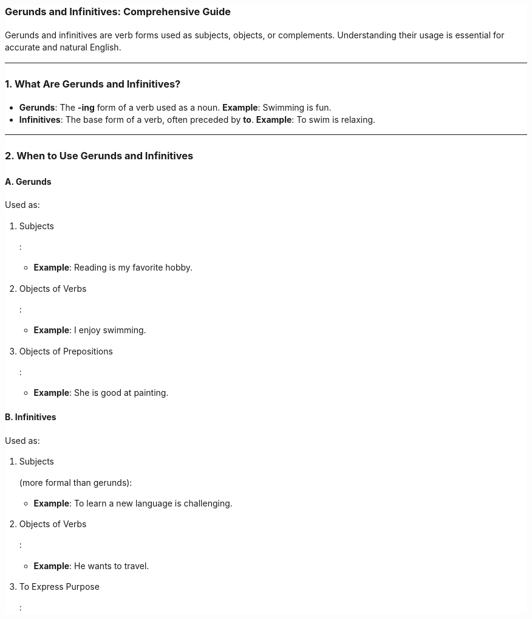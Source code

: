 ### **Gerunds and Infinitives: Comprehensive Guide**

Gerunds and infinitives are verb forms used as subjects, objects, or complements. Understanding their usage is essential for accurate and natural English.

------

### **1. What Are Gerunds and Infinitives?**

- **Gerunds**: The **-ing** form of a verb used as a noun.
   **Example**: Swimming is fun.
- **Infinitives**: The base form of a verb, often preceded by **to**.
   **Example**: To swim is relaxing.

------

### **2. When to Use Gerunds and Infinitives**

#### **A. Gerunds**

Used as:

1. Subjects

   :

   - **Example**: Reading is my favorite hobby.

2. Objects of Verbs

   :

   - **Example**: I enjoy swimming.

3. Objects of Prepositions

   :

   - **Example**: She is good at painting.

#### **B. Infinitives**

Used as:

1. Subjects

    (more formal than gerunds):

   - **Example**: To learn a new language is challenging.

2. Objects of Verbs

   :

   - **Example**: He wants to travel.

3. To Express Purpose

   :
